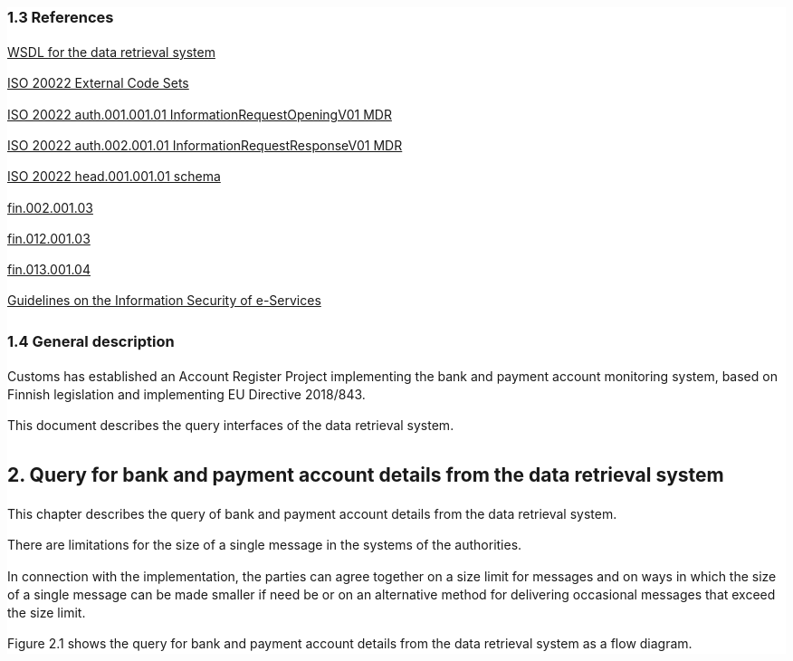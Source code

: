 ### 1.3 References

[WSDL for the data retrieval system](wsdl/data-retrieval-system-wsdl.xml)

[ISO 20022 External Code Sets](assets/iso20022org/ExternalCodeSets_2Q2020_August2020_v1.xlsx)

[ISO 20022 auth.001.001.01 InformationRequestOpeningV01 MDR](assets/iso20022org/archive_business_area_authorities.zip)

[ISO 20022 auth.002.001.01 InformationRequestResponseV01 MDR](assets/iso20022org/archive_business_area_authorities.zip)

[ISO 20022 head.001.001.01 schema](assets/iso20022org/archive_business_area_business_application_header.zip)

[fin.002.001.03](schemas/fin.002.001.03.xsd)

[fin.012.001.03](schemas/fin.012.001.03.xsd)

[fin.013.001.04](schemas/fin.013.001.04.xsd)

[Guidelines on the Information Security of e-Services](http://julkaisut.valtioneuvosto.fi/bitstream/handle/10024/80012/VM_25_2017.pdf)

### 1.4 General description

Customs has established an Account Register Project implementing the bank and payment account monitoring system, based on Finnish legislation and implementing EU Directive 2018/843. 

This document describes the query interfaces of the data retrieval system.

## 2. Query for bank and payment account details from the data retrieval system <a name="chapter2"></a>

This chapter describes the query of bank and payment account details from the data retrieval system.

There are limitations for the size of a single message in the systems of the authorities.

In connection with the implementation, the parties can agree together on a size limit for messages and on ways in which the size of a single message can be made smaller if need be or on an alternative method for delivering occasional messages that exceed the size limit.

Figure 2.1 shows the query for bank and payment account details from the data retrieval system as a flow diagram.

